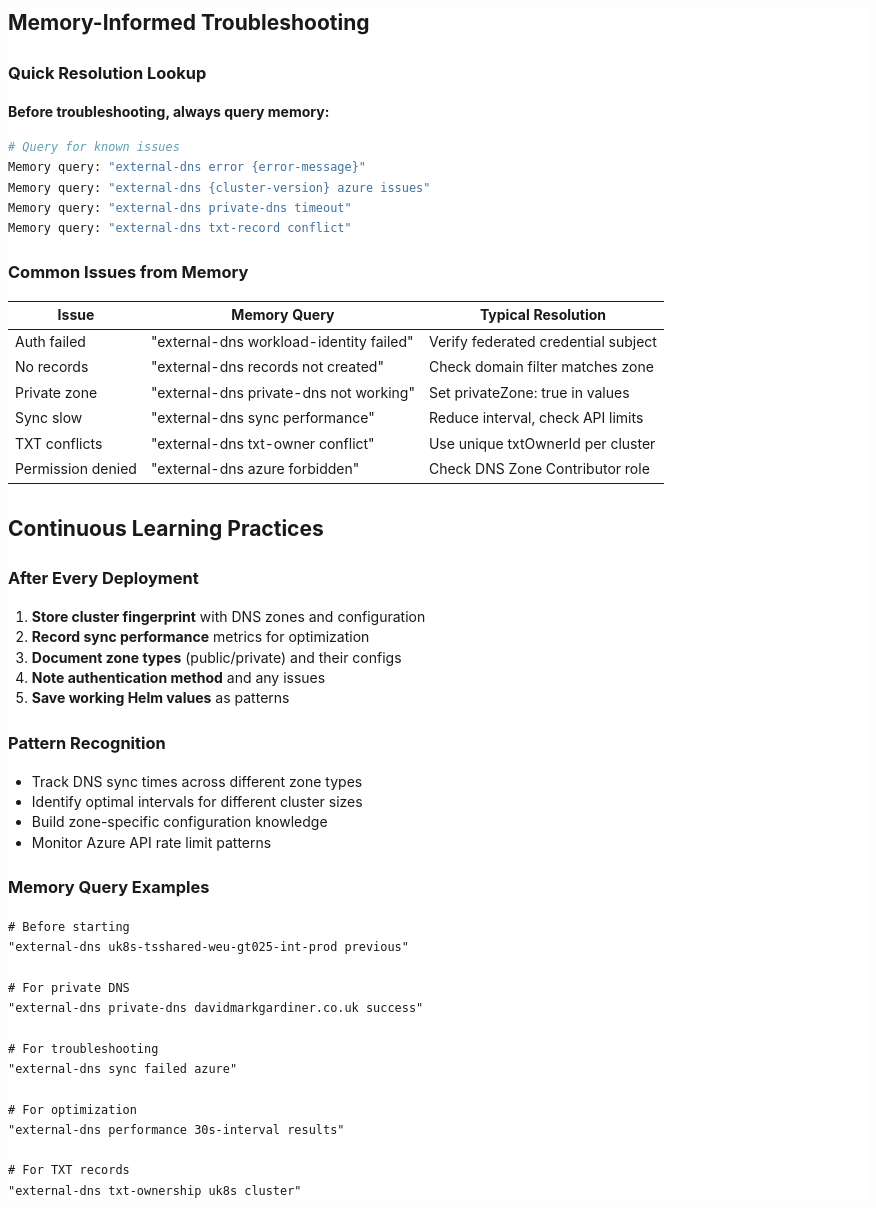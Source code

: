 ## Memory-Informed Troubleshooting

### Quick Resolution Lookup

**Before troubleshooting, always query memory:**

```bash
# Query for known issues
Memory query: "external-dns error {error-message}"
Memory query: "external-dns {cluster-version} azure issues"
Memory query: "external-dns private-dns timeout"
Memory query: "external-dns txt-record conflict"
```

### Common Issues from Memory

| Issue             | Memory Query                            | Typical Resolution                  |
| ----------------- | --------------------------------------- | ----------------------------------- |
| Auth failed       | "external-dns workload-identity failed" | Verify federated credential subject |
| No records        | "external-dns records not created"      | Check domain filter matches zone    |
| Private zone      | "external-dns private-dns not working"  | Set privateZone: true in values     |
| Sync slow         | "external-dns sync performance"         | Reduce interval, check API limits   |
| TXT conflicts     | "external-dns txt-owner conflict"       | Use unique txtOwnerId per cluster   |
| Permission denied | "external-dns azure forbidden"          | Check DNS Zone Contributor role     |

## Continuous Learning Practices

### After Every Deployment

1. **Store cluster fingerprint** with DNS zones and configuration
2. **Record sync performance** metrics for optimization
3. **Document zone types** (public/private) and their configs
4. **Note authentication method** and any issues
5. **Save working Helm values** as patterns

### Pattern Recognition

- Track DNS sync times across different zone types
- Identify optimal intervals for different cluster sizes
- Build zone-specific configuration knowledge
- Monitor Azure API rate limit patterns

### Memory Query Examples

```
# Before starting
"external-dns uk8s-tsshared-weu-gt025-int-prod previous"

# For private DNS
"external-dns private-dns davidmarkgardiner.co.uk success"

# For troubleshooting
"external-dns sync failed azure"

# For optimization
"external-dns performance 30s-interval results"

# For TXT records
"external-dns txt-ownership uk8s cluster"
```